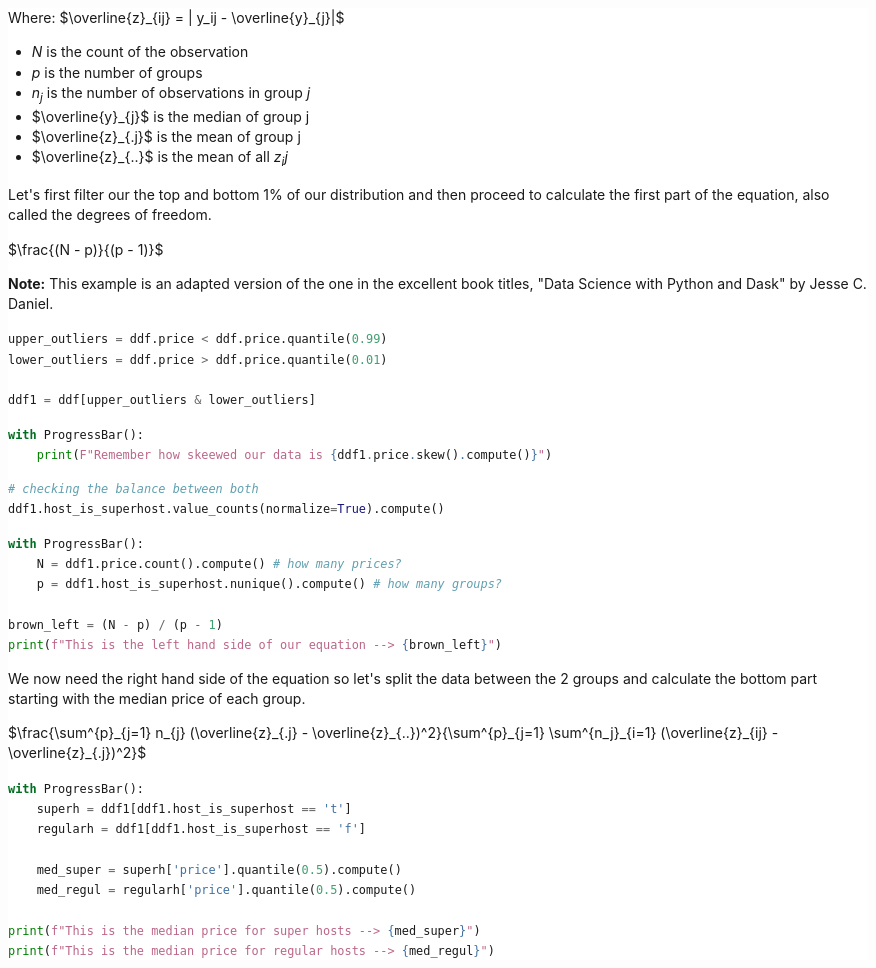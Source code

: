 Where: $\overline{z}_{ij} = | y_ij - \overline{y}_{j}|$

- $N$ is the count of the observation
- $p$ is the number of groups
- $n_j$ is the number of observations in group $j$
- $\overline{y}_{j}$ is the median of group j
- $\overline{z}_{.j}$ is the mean of group j
- $\overline{z}_{..}$ is the mean of all $z_ij$

Let's first filter our the top and bottom 1% of our distribution and then proceed to calculate the first part of the equation, also called the degrees of freedom.

$\frac{(N - p)}{(p - 1)}$

**Note:** This example is an adapted version of the one in the excellent book titles, "Data Science with Python and Dask" by Jesse C. Daniel.


```python
upper_outliers = ddf.price < ddf.price.quantile(0.99)
lower_outliers = ddf.price > ddf.price.quantile(0.01)

ddf1 = ddf[upper_outliers & lower_outliers]
```


```python
with ProgressBar():
    print(F"Remember how skeewed our data is {ddf1.price.skew().compute()}")
```


```python
# checking the balance between both
ddf1.host_is_superhost.value_counts(normalize=True).compute()
```


```python
with ProgressBar():
    N = ddf1.price.count().compute() # how many prices?
    p = ddf1.host_is_superhost.nunique().compute() # how many groups?

brown_left = (N - p) / (p - 1)
print(f"This is the left hand side of our equation --> {brown_left}")
```

We now need the right hand side of the equation so let's split the data between the 2 groups and calculate the bottom part starting with the median price of each group.

$\frac{\sum^{p}_{j=1} n_{j} (\overline{z}_{.j} - \overline{z}_{..})^2}{\sum^{p}_{j=1} \sum^{n_j}_{i=1} (\overline{z}_{ij} - \overline{z}_{.j})^2}$


```python
with ProgressBar():
    superh = ddf1[ddf1.host_is_superhost == 't']
    regularh = ddf1[ddf1.host_is_superhost == 'f']
    
    med_super = superh['price'].quantile(0.5).compute()
    med_regul = regularh['price'].quantile(0.5).compute()
    
print(f"This is the median price for super hosts --> {med_super}")
print(f"This is the median price for regular hosts --> {med_regul}")
```
